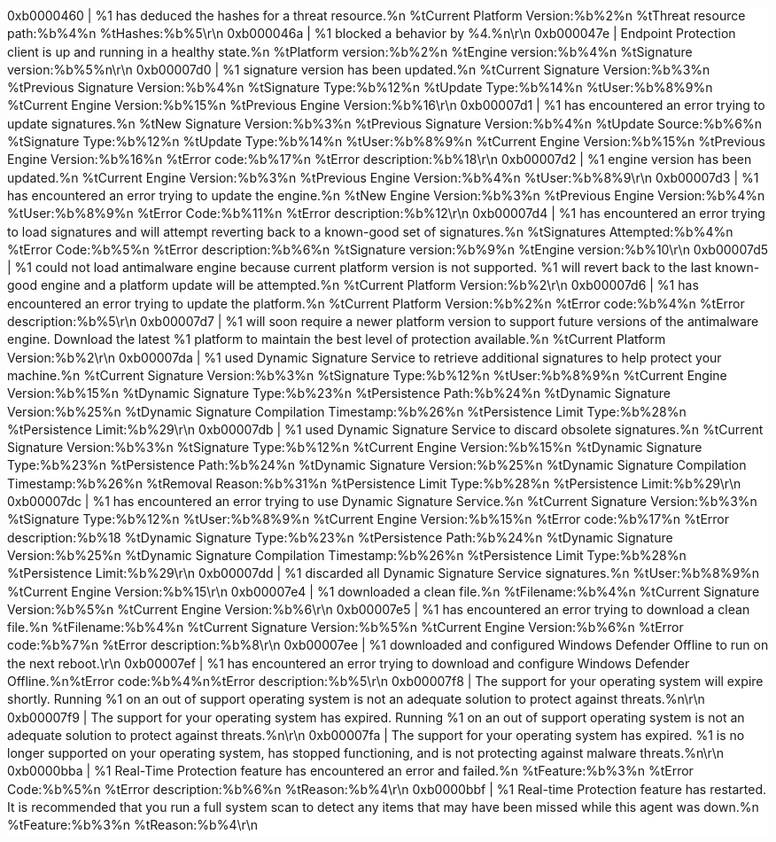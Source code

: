 0xb0000460 | %1 has deduced the hashes for a threat resource.%n %tCurrent Platform Version:%b%2%n %tThreat resource path:%b%4%n %tHashes:%b%5\r\n
0xb000046a | %1 blocked a behavior by %4.%n\r\n
0xb000047e | Endpoint Protection client is up and running in a healthy state.%n %tPlatform version:%b%2%n %tEngine version:%b%4%n %tSignature version:%b%5%n\r\n
0xb00007d0 | %1 signature version has been updated.%n %tCurrent Signature Version:%b%3%n %tPrevious Signature Version:%b%4%n %tSignature Type:%b%12%n %tUpdate Type:%b%14%n %tUser:%b%8\%9%n %tCurrent Engine Version:%b%15%n %tPrevious Engine Version:%b%16\r\n
0xb00007d1 | %1 has encountered an error trying to update signatures.%n %tNew Signature Version:%b%3%n %tPrevious Signature Version:%b%4%n %tUpdate Source:%b%6%n %tSignature Type:%b%12%n %tUpdate Type:%b%14%n %tUser:%b%8\%9%n %tCurrent Engine Version:%b%15%n %tPrevious Engine Version:%b%16%n %tError code:%b%17%n %tError description:%b%18\r\n
0xb00007d2 | %1 engine version has been updated.%n %tCurrent Engine Version:%b%3%n %tPrevious Engine Version:%b%4%n %tUser:%b%8\%9\r\n
0xb00007d3 | %1 has encountered an error trying to update the engine.%n %tNew Engine Version:%b%3%n %tPrevious Engine Version:%b%4%n %tUser:%b%8\%9%n %tError Code:%b%11%n %tError description:%b%12\r\n
0xb00007d4 | %1 has encountered an error trying to load signatures and will attempt reverting back to a known-good set of signatures.%n %tSignatures Attempted:%b%4%n %tError Code:%b%5%n %tError description:%b%6%n %tSignature version:%b%9%n %tEngine version:%b%10\r\n
0xb00007d5 | %1 could not load antimalware engine because current platform version is not supported. %1 will revert back to the last known-good engine and a platform update will be attempted.%n %tCurrent Platform Version:%b%2\r\n
0xb00007d6 | %1 has encountered an error trying to update the platform.%n %tCurrent Platform Version:%b%2%n %tError code:%b%4%n %tError description:%b%5\r\n
0xb00007d7 | %1 will soon require a newer platform version to support future versions of the antimalware engine. Download the latest %1 platform to maintain the best level of protection available.%n %tCurrent Platform Version:%b%2\r\n
0xb00007da | %1 used Dynamic Signature Service to retrieve additional signatures to help protect your machine.%n %tCurrent Signature Version:%b%3%n %tSignature Type:%b%12%n %tUser:%b%8\%9%n %tCurrent Engine Version:%b%15%n %tDynamic Signature Type:%b%23%n %tPersistence Path:%b%24%n %tDynamic Signature Version:%b%25%n %tDynamic Signature Compilation Timestamp:%b%26%n %tPersistence Limit Type:%b%28%n %tPersistence Limit:%b%29\r\n
0xb00007db | %1 used Dynamic Signature Service to discard obsolete signatures.%n %tCurrent Signature Version:%b%3%n %tSignature Type:%b%12%n %tCurrent Engine Version:%b%15%n %tDynamic Signature Type:%b%23%n %tPersistence Path:%b%24%n %tDynamic Signature Version:%b%25%n %tDynamic Signature Compilation Timestamp:%b%26%n %tRemoval Reason:%b%31%n %tPersistence Limit Type:%b%28%n %tPersistence Limit:%b%29\r\n
0xb00007dc | %1 has encountered an error trying to use Dynamic Signature Service.%n %tCurrent Signature Version:%b%3%n %tSignature Type:%b%12%n %tUser:%b%8\%9%n %tCurrent Engine Version:%b%15%n %tError code:%b%17%n %tError description:%b%18 %tDynamic Signature Type:%b%23%n %tPersistence Path:%b%24%n %tDynamic Signature Version:%b%25%n %tDynamic Signature Compilation Timestamp:%b%26%n %tPersistence Limit Type:%b%28%n %tPersistence Limit:%b%29\r\n
0xb00007dd | %1 discarded all Dynamic Signature Service signatures.%n %tUser:%b%8\%9%n %tCurrent Engine Version:%b%15\r\n
0xb00007e4 | %1 downloaded a clean file.%n %tFilename:%b%4%n %tCurrent Signature Version:%b%5%n %tCurrent Engine Version:%b%6\r\n
0xb00007e5 | %1 has encountered an error trying to download a clean file.%n %tFilename:%b%4%n %tCurrent Signature Version:%b%5%n %tCurrent Engine Version:%b%6%n %tError code:%b%7%n %tError description:%b%8\r\n
0xb00007ee | %1 downloaded and configured Windows Defender Offline to run on the next reboot.\r\n
0xb00007ef | %1 has encountered an error trying to download and configure Windows Defender Offline.%n%tError code:%b%4%n%tError description:%b%5\r\n
0xb00007f8 | The support for your operating system will expire shortly. Running %1 on an out of support operating system is not an adequate solution to protect against threats.%n\r\n
0xb00007f9 | The support for your operating system has expired. Running %1 on an out of support operating system is not an adequate solution to protect against threats.%n\r\n
0xb00007fa | The support for your operating system has expired. %1 is no longer supported on your operating system, has stopped functioning, and is not protecting against malware threats.%n\r\n
0xb0000bba | %1 Real-Time Protection feature has encountered an error and failed.%n %tFeature:%b%3%n %tError Code:%b%5%n %tError description:%b%6%n %tReason:%b%4\r\n
0xb0000bbf | %1 Real-time Protection feature has restarted. It is recommended that you run a full system scan to detect any items that may have been missed while this agent was down.%n %tFeature:%b%3%n %tReason:%b%4\r\n